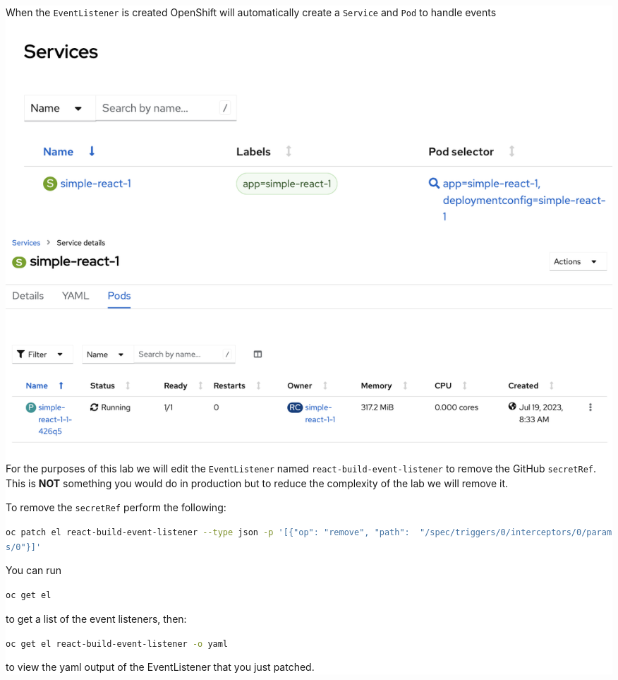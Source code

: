 When the `EventListener` is created OpenShift will automatically create a `Service` and `Pod` to handle events

<kbd>![eventlistener-services](images/pipelines/react-eventlistener-service.png)</kbd>

<kbd>![eventlistener-pod](images/pipelines/react-eventlistener-pod.png)</kbd>

For the purposes of this lab we will edit the `EventListener` named `react-build-event-listener` to remove the GitHub `secretRef`.  This is **NOT** something you would do in production but to reduce the complexity of the lab we will remove it.

To remove the `secretRef` perform the following:
```bash
oc patch el react-build-event-listener --type json -p '[{"op": "remove", "path":  "/spec/triggers/0/interceptors/0/params/0"}]'
```

You can run 
```bash
oc get el
```
to get a list of the event listeners, then:

```bash
oc get el react-build-event-listener -o yaml
```
to view the yaml output of the EventListener that you just patched. 
